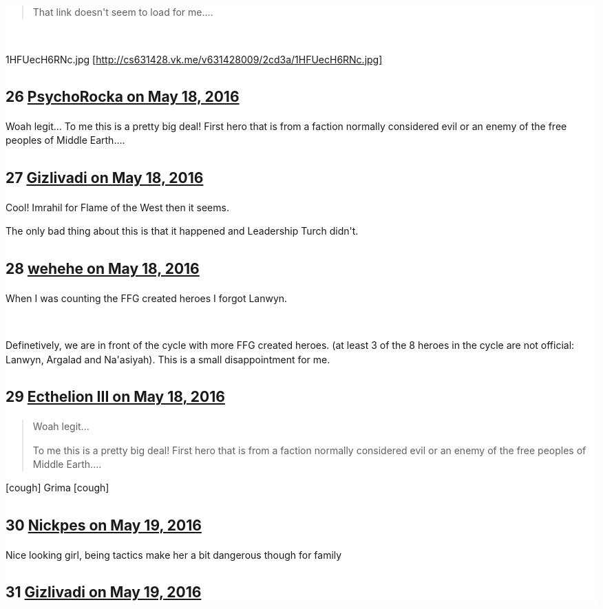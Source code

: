 > That link doesn't seem to load for me....

 

1HFUecH6RNc.jpg [http://cs631428.vk.me/v631428009/2cd3a/1HFUecH6RNc.jpg]

## 26 [PsychoRocka on May 18, 2016](https://community.fantasyflightgames.com/topic/220127-cobas-haven/?do=findComment&comment=2223069)

Woah legit...
To me this is a pretty big deal! First hero that is from a faction normally considered evil or an enemy of the free peoples of Middle Earth....

## 27 [Gizlivadi on May 18, 2016](https://community.fantasyflightgames.com/topic/220127-cobas-haven/?do=findComment&comment=2223129)

Cool! Imrahil for Flame of the West then it seems.

The only bad thing about this is that it happened and Leadership Turch didn't.

## 28 [wehehe on May 18, 2016](https://community.fantasyflightgames.com/topic/220127-cobas-haven/?do=findComment&comment=2223196)

When I was counting the FFG created heroes I forgot Lanwyn.

 

Definetively, we are in front of the cycle with more FFG created heroes. (at least 3 of the 8 heroes in the cycle are not official: Lanwyn, Argalad and Na'asiyah). This is a small disappointment for me.

## 29 [Ecthelion III on May 18, 2016](https://community.fantasyflightgames.com/topic/220127-cobas-haven/?do=findComment&comment=2224025)

> Woah legit...
> 
> To me this is a pretty big deal! First hero that is from a faction normally considered evil or an enemy of the free peoples of Middle Earth....

[cough] Grima [cough]

## 30 [Nickpes on May 19, 2016](https://community.fantasyflightgames.com/topic/220127-cobas-haven/?do=findComment&comment=2224054)

Nice looking girl, being tactics make her a bit dangerous though for family

## 31 [Gizlivadi on May 19, 2016](https://community.fantasyflightgames.com/topic/220127-cobas-haven/?do=findComment&comment=2224160)
